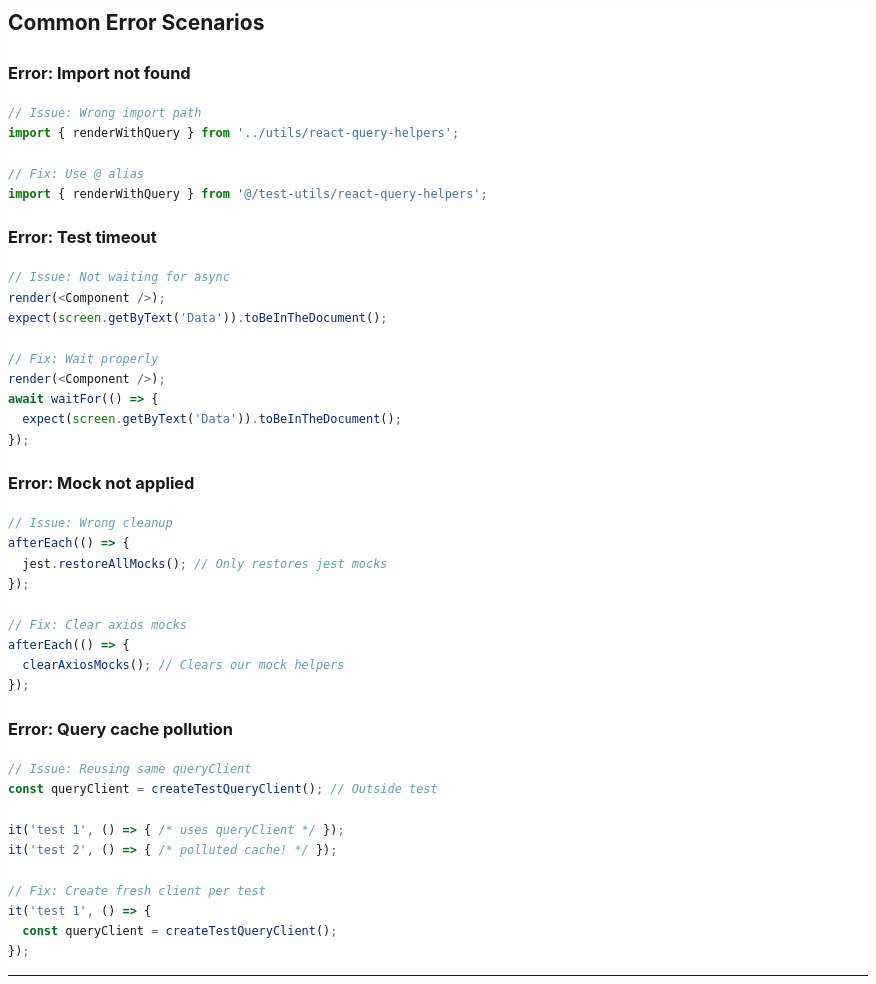 
## Common Error Scenarios

### Error: Import not found
```typescript
// Issue: Wrong import path
import { renderWithQuery } from '../utils/react-query-helpers';

// Fix: Use @ alias
import { renderWithQuery } from '@/test-utils/react-query-helpers';
```

### Error: Test timeout
```typescript
// Issue: Not waiting for async
render(<Component />);
expect(screen.getByText('Data')).toBeInTheDocument();

// Fix: Wait properly
render(<Component />);
await waitFor(() => {
  expect(screen.getByText('Data')).toBeInTheDocument();
});
```

### Error: Mock not applied
```typescript
// Issue: Wrong cleanup
afterEach(() => {
  jest.restoreAllMocks(); // Only restores jest mocks
});

// Fix: Clear axios mocks
afterEach(() => {
  clearAxiosMocks(); // Clears our mock helpers
});
```

### Error: Query cache pollution
```typescript
// Issue: Reusing same queryClient
const queryClient = createTestQueryClient(); // Outside test

it('test 1', () => { /* uses queryClient */ });
it('test 2', () => { /* polluted cache! */ });

// Fix: Create fresh client per test
it('test 1', () => {
  const queryClient = createTestQueryClient();
});
```

---
